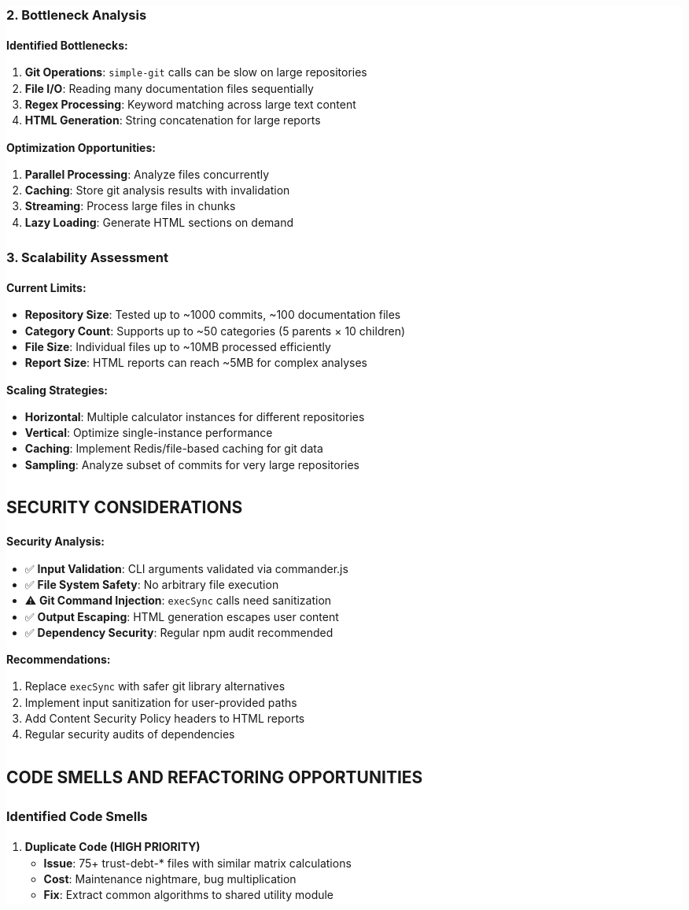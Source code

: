 ### 2. Bottleneck Analysis

**Identified Bottlenecks:**
1. **Git Operations**: `simple-git` calls can be slow on large repositories
2. **File I/O**: Reading many documentation files sequentially
3. **Regex Processing**: Keyword matching across large text content
4. **HTML Generation**: String concatenation for large reports

**Optimization Opportunities:**
1. **Parallel Processing**: Analyze files concurrently
2. **Caching**: Store git analysis results with invalidation
3. **Streaming**: Process large files in chunks
4. **Lazy Loading**: Generate HTML sections on demand

### 3. Scalability Assessment

**Current Limits:**
- **Repository Size**: Tested up to ~1000 commits, ~100 documentation files
- **Category Count**: Supports up to ~50 categories (5 parents × 10 children)
- **File Size**: Individual files up to ~10MB processed efficiently
- **Report Size**: HTML reports can reach ~5MB for complex analyses

**Scaling Strategies:**
- **Horizontal**: Multiple calculator instances for different repositories
- **Vertical**: Optimize single-instance performance
- **Caching**: Implement Redis/file-based caching for git data
- **Sampling**: Analyze subset of commits for very large repositories

## SECURITY CONSIDERATIONS

**Security Analysis:**
- ✅ **Input Validation**: CLI arguments validated via commander.js
- ✅ **File System Safety**: No arbitrary file execution
- ⚠️ **Git Command Injection**: `execSync` calls need sanitization
- ✅ **Output Escaping**: HTML generation escapes user content
- ✅ **Dependency Security**: Regular npm audit recommended

**Recommendations:**
1. Replace `execSync` with safer git library alternatives
2. Implement input sanitization for user-provided paths
3. Add Content Security Policy headers to HTML reports
4. Regular security audits of dependencies

## CODE SMELLS AND REFACTORING OPPORTUNITIES

### Identified Code Smells

1. **Duplicate Code (HIGH PRIORITY)**
   - **Issue**: 75+ trust-debt-* files with similar matrix calculations
   - **Cost**: Maintenance nightmare, bug multiplication
   - **Fix**: Extract common algorithms to shared utility module
